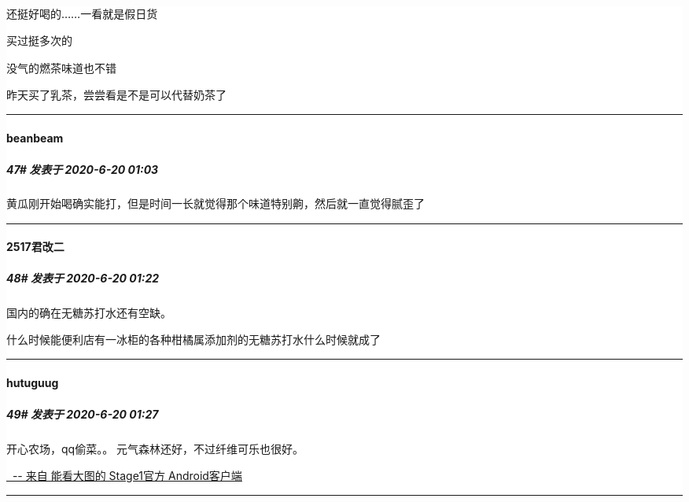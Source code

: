 


还挺好喝的……一看就是假日货

买过挺多次的

没气的燃茶味道也不错

昨天买了乳茶，尝尝看是不是可以代替奶茶了







-----

####  beanbeam  
##### 47#       发表于 2020-6-20 01:03




黄瓜刚开始喝确实能打，但是时间一长就觉得那个味道特别齁，然后就一直觉得腻歪了







-----

####  2517君改二  
##### 48#       发表于 2020-6-20 01:22




国内的确在无糖苏打水还有空缺。

什么时候能便利店有一冰柜的各种柑橘属添加剂的无糖苏打水什么时候就成了







-----

####  hutuguug  
##### 49#       发表于 2020-6-20 01:27




开心农场，qq偷菜。。
元气森林还好，不过纤维可乐也很好。

[  -- 来自 能看大图的 Stage1官方 Android客户端](https://www.coolapk.com/apk/140634)







-----
